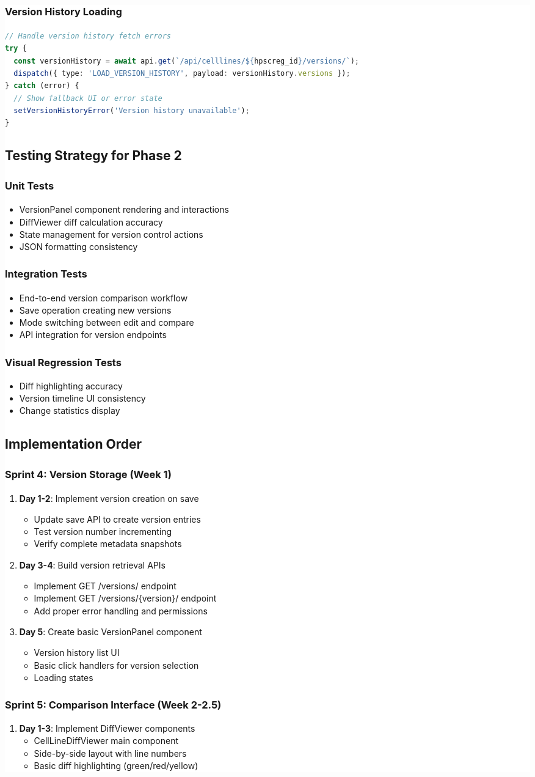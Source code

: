 ### Version History Loading
```typescript
// Handle version history fetch errors
try {
  const versionHistory = await api.get(`/api/celllines/${hpscreg_id}/versions/`);
  dispatch({ type: 'LOAD_VERSION_HISTORY', payload: versionHistory.versions });
} catch (error) {
  // Show fallback UI or error state
  setVersionHistoryError('Version history unavailable');
}
```

## Testing Strategy for Phase 2

### Unit Tests
- VersionPanel component rendering and interactions
- DiffViewer diff calculation accuracy
- State management for version control actions
- JSON formatting consistency

### Integration Tests
- End-to-end version comparison workflow
- Save operation creating new versions
- Mode switching between edit and compare
- API integration for version endpoints

### Visual Regression Tests
- Diff highlighting accuracy
- Version timeline UI consistency
- Change statistics display

## Implementation Order

### Sprint 4: Version Storage (Week 1)
1. **Day 1-2**: Implement version creation on save
   - Update save API to create version entries
   - Test version number incrementing
   - Verify complete metadata snapshots

2. **Day 3-4**: Build version retrieval APIs
   - Implement GET /versions/ endpoint
   - Implement GET /versions/{version}/ endpoint
   - Add proper error handling and permissions

3. **Day 5**: Create basic VersionPanel component
   - Version history list UI
   - Basic click handlers for version selection
   - Loading states

### Sprint 5: Comparison Interface (Week 2-2.5)
1. **Day 1-3**: Implement DiffViewer components
   - CellLineDiffViewer main component
   - Side-by-side layout with line numbers
   - Basic diff highlighting (green/red/yellow)
